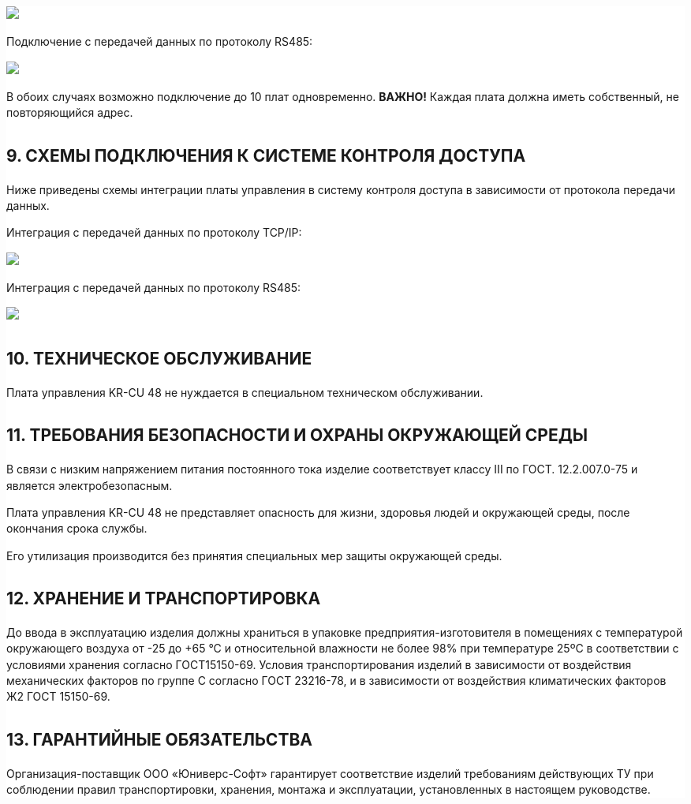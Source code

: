 ![](/assets/Images/docs/connectScheme.png)

Подключение с передачей данных по протоколу RS485:

![](/assets/Images/docs/connectRS485.png)

В обоих случаях возможно подключение до 10 плат одновременно.
**ВАЖНО!** Каждая плата должна иметь собственный, не
повторяющийся адрес.

## 9. СХЕМЫ ПОДКЛЮЧЕНИЯ К СИСТЕМЕ КОНТРОЛЯ ДОСТУПА

Ниже приведены схемы интеграции платы управления в систему
контроля доступа в зависимости от протокола передачи данных.


Интеграция с передачей данных по протоколу TCP/IP:

![](/assets/Images/docs/cu16TcpKiosk.png)

Интеграция с передачей данных по протоколу RS485:

![](/assets/Images/docs/cu16RS485Kiosk.png)

## 10. ТЕХНИЧЕСКОЕ ОБСЛУЖИВАНИЕ
Плата управления KR-CU 48 не нуждается в специальном техническом
обслуживании.

## 11. ТРЕБОВАНИЯ БЕЗОПАСНОСТИ И ОХРАНЫ ОКРУЖАЮЩЕЙ СРЕДЫ

В связи с низким напряжением питания постоянного тока изделие
соответствует классу III по ГОСТ. 12.2.007.0-75 и является
электробезопасным.

Плата управления KR-CU 48 не представляет опасность для жизни,
здоровья людей и окружающей среды, после окончания срока службы.

Его утилизация производится без принятия специальных мер защиты
окружающей среды.

## 12. ХРАНЕНИЕ И ТРАНСПОРТИРОВКА

До ввода в эксплуатацию изделия должны храниться в упаковке
предприятия-изготовителя в помещениях с температурой
окружающего воздуха от -25 до +65 °С и относительной влажности не
более 98% при температуре 25ºС в соответствии с условиями
хранения согласно ГОСТ15150-69.
Условия транспортирования изделий в зависимости от воздействия
механических факторов по группе С согласно ГОСТ 23216-78, и в
зависимости от воздействия климатических факторов Ж2 ГОСТ 15150-69.

## 13. ГАРАНТИЙНЫЕ ОБЯЗАТЕЛЬСТВА
Организация-поставщик ООО «Юниверс-Софт» гарантирует
соответствие изделий требованиям действующих ТУ при соблюдении
правил транспортировки, хранения, монтажа и эксплуатации,
установленных в настоящем руководстве.
